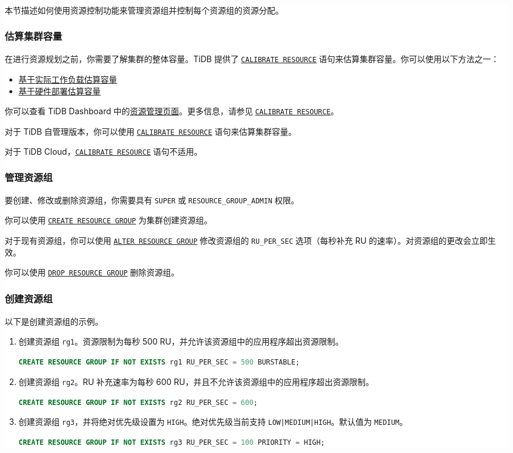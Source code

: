 本节描述如何使用资源控制功能来管理资源组并控制每个资源组的资源分配。

### 估算集群容量

<CustomContent platform="tidb">

在进行资源规划之前，你需要了解集群的整体容量。TiDB 提供了 [`CALIBRATE RESOURCE`](/sql-statements/sql-statement-calibrate-resource.md) 语句来估算集群容量。你可以使用以下方法之一：

- [基于实际工作负载估算容量](/sql-statements/sql-statement-calibrate-resource.md#基于实际工作负载估算容量)
- [基于硬件部署估算容量](/sql-statements/sql-statement-calibrate-resource.md#基于硬件部署估算容量)

你可以查看 TiDB Dashboard 中的[资源管理页面](/dashboard/dashboard-resource-manager.md)。更多信息，请参见 [`CALIBRATE RESOURCE`](/sql-statements/sql-statement-calibrate-resource.md#估算容量的方法)。

</CustomContent>

<CustomContent platform="tidb-cloud">

对于 TiDB 自管理版本，你可以使用 [`CALIBRATE RESOURCE`](https://docs.pingcap.com/tidb/stable/sql-statement-calibrate-resource) 语句来估算集群容量。

对于 TiDB Cloud，[`CALIBRATE RESOURCE`](https://docs.pingcap.com/tidb/stable/sql-statement-calibrate-resource) 语句不适用。

</CustomContent>

### 管理资源组

要创建、修改或删除资源组，你需要具有 `SUPER` 或 `RESOURCE_GROUP_ADMIN` 权限。

你可以使用 [`CREATE RESOURCE GROUP`](/sql-statements/sql-statement-create-resource-group.md) 为集群创建资源组。

对于现有资源组，你可以使用 [`ALTER RESOURCE GROUP`](/sql-statements/sql-statement-alter-resource-group.md) 修改资源组的 `RU_PER_SEC` 选项（每秒补充 RU 的速率）。对资源组的更改会立即生效。

你可以使用 [`DROP RESOURCE GROUP`](/sql-statements/sql-statement-drop-resource-group.md) 删除资源组。

### 创建资源组

以下是创建资源组的示例。

1. 创建资源组 `rg1`。资源限制为每秒 500 RU，并允许该资源组中的应用程序超出资源限制。

    ```sql
    CREATE RESOURCE GROUP IF NOT EXISTS rg1 RU_PER_SEC = 500 BURSTABLE;
    ```

2. 创建资源组 `rg2`。RU 补充速率为每秒 600 RU，并且不允许该资源组中的应用程序超出资源限制。

    ```sql
    CREATE RESOURCE GROUP IF NOT EXISTS rg2 RU_PER_SEC = 600;
    ```

3. 创建资源组 `rg3`，并将绝对优先级设置为 `HIGH`。绝对优先级当前支持 `LOW|MEDIUM|HIGH`。默认值为 `MEDIUM`。

    ```sql
    CREATE RESOURCE GROUP IF NOT EXISTS rg3 RU_PER_SEC = 100 PRIORITY = HIGH;
    ```
